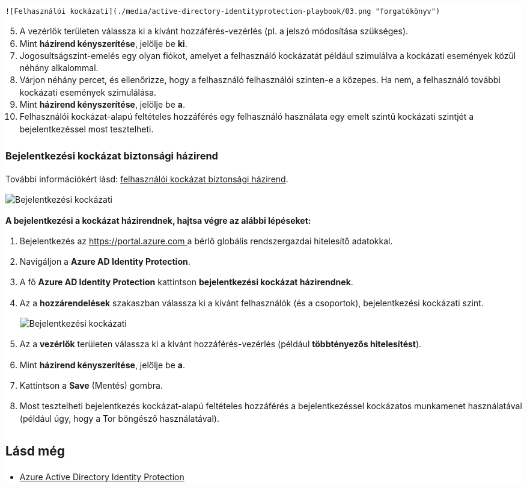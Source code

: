     ![Felhasználói kockázati](./media/active-directory-identityprotection-playbook/03.png "forgatókönyv")

5. A vezérlők területen válassza ki a kívánt hozzáférés-vezérlés (pl. a jelszó módosítása szükséges).
5. Mint **házirend kényszerítése**, jelölje be **ki**.
6. Jogosultságszint-emelés egy olyan fiókot, amelyet a felhasználó kockázatát például szimulálva a kockázati események közül néhány alkalommal.
7. Várjon néhány percet, és ellenőrizze, hogy a felhasználó felhasználói szinten-e a közepes. Ha nem, a felhasználó további kockázati események szimulálása.
8. Mint **házirend kényszerítése**, jelölje be **a**.
9. Felhasználói kockázat-alapú feltételes hozzáférés egy felhasználó használata egy emelt szintű kockázati szintjét a bejelentkezéssel most tesztelheti.
    
    

### <a name="sign-in-risk-security-policy"></a>Bejelentkezési kockázat biztonsági házirend

További információkért lásd: [felhasználói kockázat biztonsági házirend](active-directory-identityprotection.md#user-risk-security-policy).

![Bejelentkezési kockázati](./media/active-directory-identityprotection-playbook/01.png "forgatókönyv")


**A bejelentkezési a kockázat házirendnek, hajtsa végre az alábbi lépéseket:**

1. Bejelentkezés az [https://portal.azure.com ](https://portal.azure.com) a bérlő globális rendszergazdai hitelesítő adatokkal.

2. Navigáljon a **Azure AD Identity Protection**.

3. A fő **Azure AD Identity Protection** kattintson **bejelentkezési kockázat házirendnek**. 

4. Az a **hozzárendelések** szakaszban válassza ki a kívánt felhasználók (és a csoportok), bejelentkezési kockázati szint.

    ![Bejelentkezési kockázati](./media/active-directory-identityprotection-playbook/04.png "forgatókönyv")


5. Az a **vezérlők** területen válassza ki a kívánt hozzáférés-vezérlés (például **többtényezős hitelesítést**). 

6. Mint **házirend kényszerítése**, jelölje be **a**.

7. Kattintson a **Save** (Mentés) gombra.

8. Most tesztelheti bejelentkezés kockázat-alapú feltételes hozzáférés a bejelentkezéssel kockázatos munkamenet használatával (például úgy, hogy a Tor böngésző használatával). 

 




## <a name="see-also"></a>Lásd még

- [Azure Active Directory Identity Protection](active-directory-identityprotection.md)

